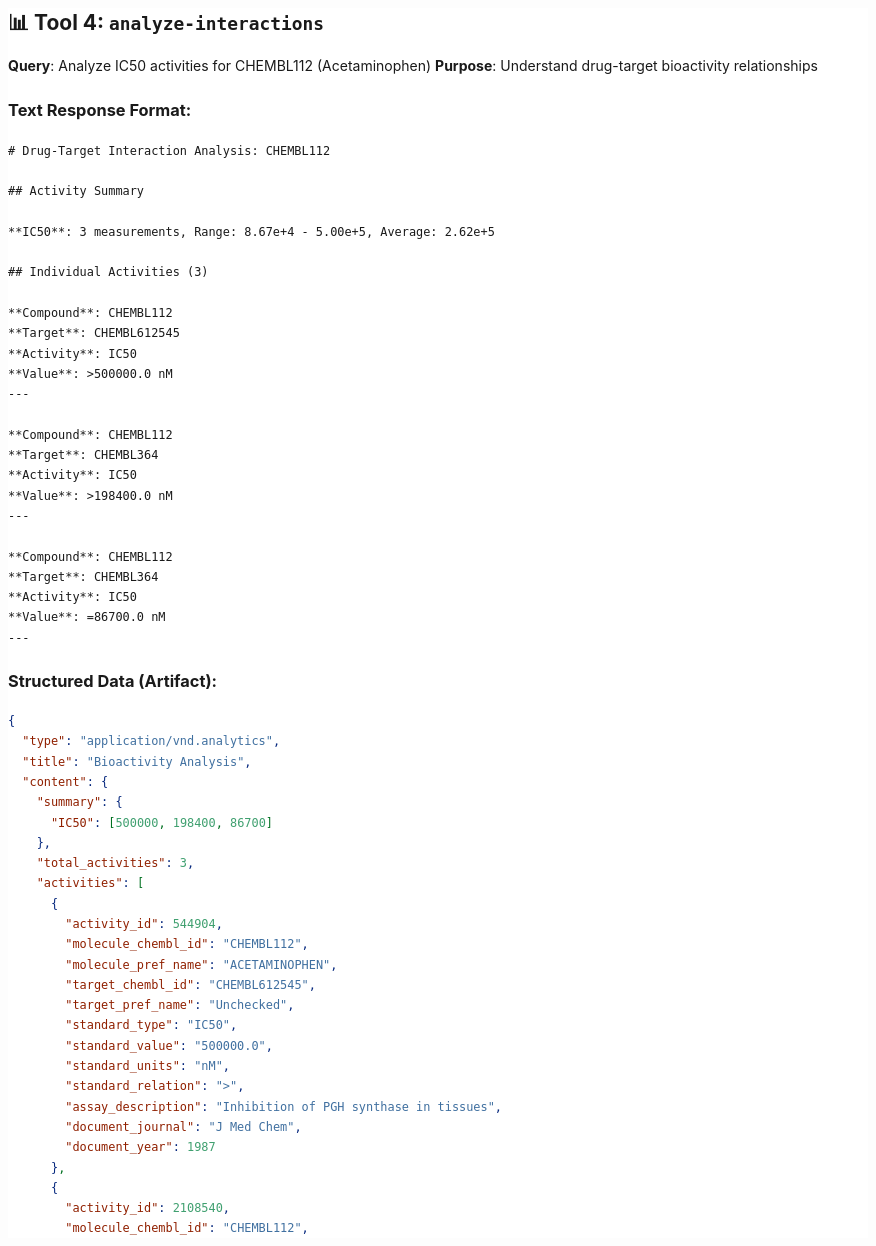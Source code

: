 
## 📊 Tool 4: `analyze-interactions`

**Query**: Analyze IC50 activities for CHEMBL112 (Acetaminophen)
**Purpose**: Understand drug-target bioactivity relationships

### Text Response Format:
```
# Drug-Target Interaction Analysis: CHEMBL112

## Activity Summary

**IC50**: 3 measurements, Range: 8.67e+4 - 5.00e+5, Average: 2.62e+5

## Individual Activities (3)

**Compound**: CHEMBL112
**Target**: CHEMBL612545
**Activity**: IC50
**Value**: >500000.0 nM
---

**Compound**: CHEMBL112
**Target**: CHEMBL364
**Activity**: IC50
**Value**: >198400.0 nM
---

**Compound**: CHEMBL112
**Target**: CHEMBL364
**Activity**: IC50
**Value**: =86700.0 nM
---
```

### Structured Data (Artifact):
```json
{
  "type": "application/vnd.analytics",
  "title": "Bioactivity Analysis",
  "content": {
    "summary": {
      "IC50": [500000, 198400, 86700]
    },
    "total_activities": 3,
    "activities": [
      {
        "activity_id": 544904,
        "molecule_chembl_id": "CHEMBL112",
        "molecule_pref_name": "ACETAMINOPHEN",
        "target_chembl_id": "CHEMBL612545",
        "target_pref_name": "Unchecked",
        "standard_type": "IC50",
        "standard_value": "500000.0",
        "standard_units": "nM",
        "standard_relation": ">",
        "assay_description": "Inhibition of PGH synthase in tissues",
        "document_journal": "J Med Chem",
        "document_year": 1987
      },
      {
        "activity_id": 2108540,
        "molecule_chembl_id": "CHEMBL112",
```